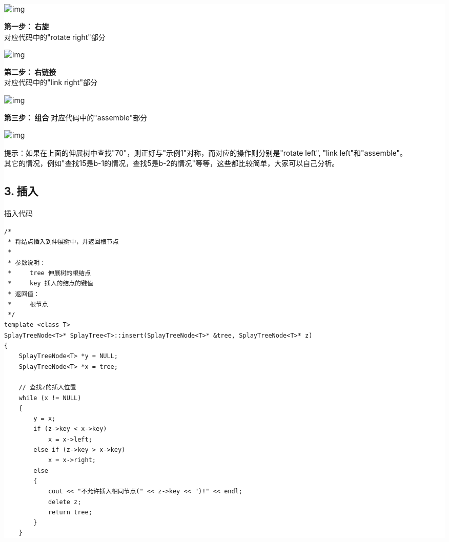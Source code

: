 ![img](/media/pic/datastruct_algrithm/tree/splaytree/splaytree_00.jpg)
 

**第一步： 右旋**  
对应代码中的"rotate right"部分

![img](/media/pic/datastruct_algrithm/tree/splaytree/splaytree_01.jpg)
 

**第二步： 右链接**  
对应代码中的"link right"部分

![img](/media/pic/datastruct_algrithm/tree/splaytree/splaytree_02.jpg)
 

**第三步： 组合**
对应代码中的"assemble"部分

![img](/media/pic/datastruct_algrithm/tree/splaytree/splaytree_03.jpg)

提示：如果在上面的伸展树中查找"70"，则正好与"示例1"对称，而对应的操作则分别是"rotate left", "link left"和"assemble"。  
其它的情况，例如"查找15是b-1的情况，查找5是b-2的情况"等等，这些都比较简单，大家可以自己分析。


## 3. 插入

插入代码

    /* 
     * 将结点插入到伸展树中，并返回根节点
     *
     * 参数说明：
     *     tree 伸展树的根结点
     *     key 插入的结点的键值
     * 返回值：
     *     根节点
     */
    template <class T>
    SplayTreeNode<T>* SplayTree<T>::insert(SplayTreeNode<T>* &tree, SplayTreeNode<T>* z)
    {
        SplayTreeNode<T> *y = NULL;
        SplayTreeNode<T> *x = tree;

        // 查找z的插入位置
        while (x != NULL)
        {
            y = x;
            if (z->key < x->key)
                x = x->left;
            else if (z->key > x->key)
                x = x->right;
            else
            {
                cout << "不允许插入相同节点(" << z->key << ")!" << endl;
                delete z;
                return tree;
            }
        }
